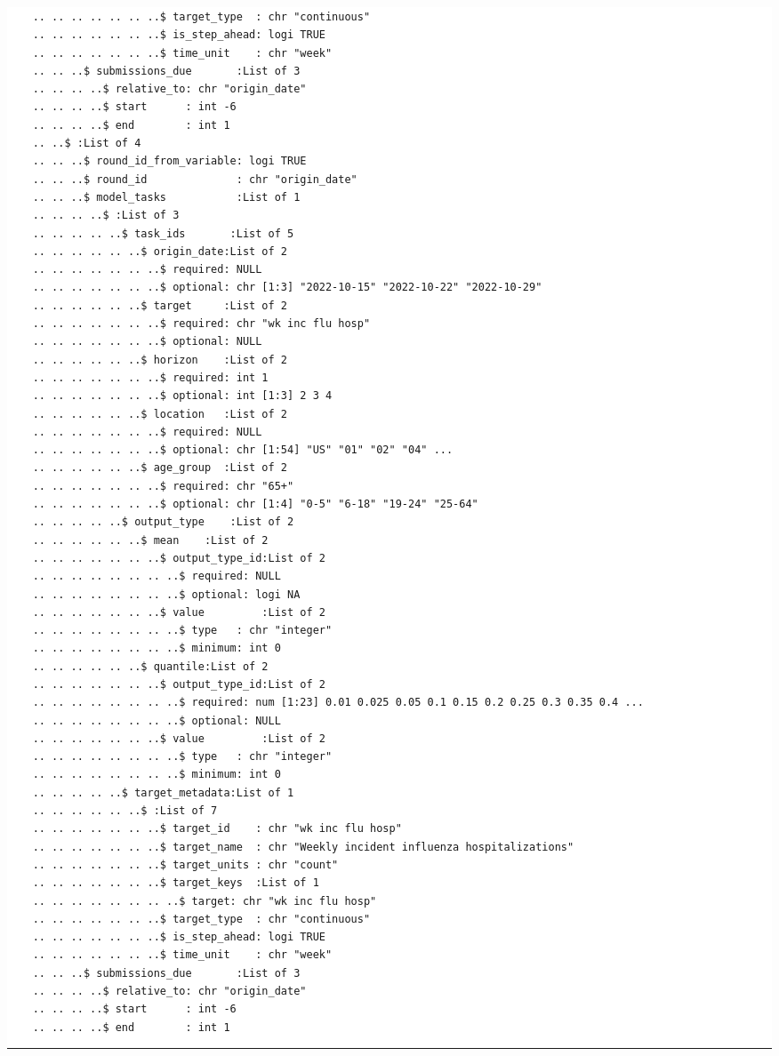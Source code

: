         .. .. .. .. .. .. ..$ target_type  : chr "continuous"
        .. .. .. .. .. .. ..$ is_step_ahead: logi TRUE
        .. .. .. .. .. .. ..$ time_unit    : chr "week"
        .. .. ..$ submissions_due       :List of 3
        .. .. .. ..$ relative_to: chr "origin_date"
        .. .. .. ..$ start      : int -6
        .. .. .. ..$ end        : int 1
        .. ..$ :List of 4
        .. .. ..$ round_id_from_variable: logi TRUE
        .. .. ..$ round_id              : chr "origin_date"
        .. .. ..$ model_tasks           :List of 1
        .. .. .. ..$ :List of 3
        .. .. .. .. ..$ task_ids       :List of 5
        .. .. .. .. .. ..$ origin_date:List of 2
        .. .. .. .. .. .. ..$ required: NULL
        .. .. .. .. .. .. ..$ optional: chr [1:3] "2022-10-15" "2022-10-22" "2022-10-29"
        .. .. .. .. .. ..$ target     :List of 2
        .. .. .. .. .. .. ..$ required: chr "wk inc flu hosp"
        .. .. .. .. .. .. ..$ optional: NULL
        .. .. .. .. .. ..$ horizon    :List of 2
        .. .. .. .. .. .. ..$ required: int 1
        .. .. .. .. .. .. ..$ optional: int [1:3] 2 3 4
        .. .. .. .. .. ..$ location   :List of 2
        .. .. .. .. .. .. ..$ required: NULL
        .. .. .. .. .. .. ..$ optional: chr [1:54] "US" "01" "02" "04" ...
        .. .. .. .. .. ..$ age_group  :List of 2
        .. .. .. .. .. .. ..$ required: chr "65+"
        .. .. .. .. .. .. ..$ optional: chr [1:4] "0-5" "6-18" "19-24" "25-64"
        .. .. .. .. ..$ output_type    :List of 2
        .. .. .. .. .. ..$ mean    :List of 2
        .. .. .. .. .. .. ..$ output_type_id:List of 2
        .. .. .. .. .. .. .. ..$ required: NULL
        .. .. .. .. .. .. .. ..$ optional: logi NA
        .. .. .. .. .. .. ..$ value         :List of 2
        .. .. .. .. .. .. .. ..$ type   : chr "integer"
        .. .. .. .. .. .. .. ..$ minimum: int 0
        .. .. .. .. .. ..$ quantile:List of 2
        .. .. .. .. .. .. ..$ output_type_id:List of 2
        .. .. .. .. .. .. .. ..$ required: num [1:23] 0.01 0.025 0.05 0.1 0.15 0.2 0.25 0.3 0.35 0.4 ...
        .. .. .. .. .. .. .. ..$ optional: NULL
        .. .. .. .. .. .. ..$ value         :List of 2
        .. .. .. .. .. .. .. ..$ type   : chr "integer"
        .. .. .. .. .. .. .. ..$ minimum: int 0
        .. .. .. .. ..$ target_metadata:List of 1
        .. .. .. .. .. ..$ :List of 7
        .. .. .. .. .. .. ..$ target_id    : chr "wk inc flu hosp"
        .. .. .. .. .. .. ..$ target_name  : chr "Weekly incident influenza hospitalizations"
        .. .. .. .. .. .. ..$ target_units : chr "count"
        .. .. .. .. .. .. ..$ target_keys  :List of 1
        .. .. .. .. .. .. .. ..$ target: chr "wk inc flu hosp"
        .. .. .. .. .. .. ..$ target_type  : chr "continuous"
        .. .. .. .. .. .. ..$ is_step_ahead: logi TRUE
        .. .. .. .. .. .. ..$ time_unit    : chr "week"
        .. .. ..$ submissions_due       :List of 3
        .. .. .. ..$ relative_to: chr "origin_date"
        .. .. .. ..$ start      : int -6
        .. .. .. ..$ end        : int 1

---